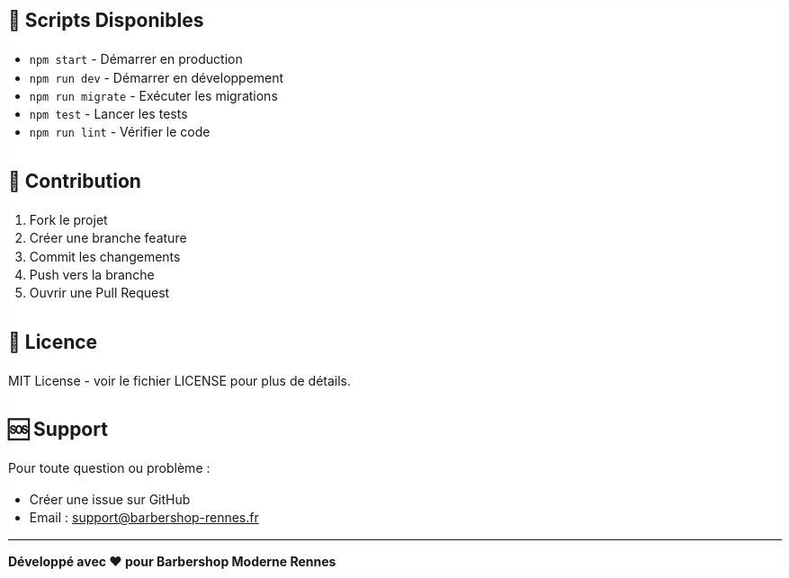 ## 📝 Scripts Disponibles

- `npm start` - Démarrer en production
- `npm run dev` - Démarrer en développement
- `npm run migrate` - Exécuter les migrations
- `npm test` - Lancer les tests
- `npm run lint` - Vérifier le code

## 🤝 Contribution

1. Fork le projet
2. Créer une branche feature
3. Commit les changements
4. Push vers la branche
5. Ouvrir une Pull Request

## 📄 Licence

MIT License - voir le fichier LICENSE pour plus de détails.

## 🆘 Support

Pour toute question ou problème :
- Créer une issue sur GitHub
- Email : support@barbershop-rennes.fr

---

**Développé avec ❤️ pour Barbershop Moderne Rennes**
